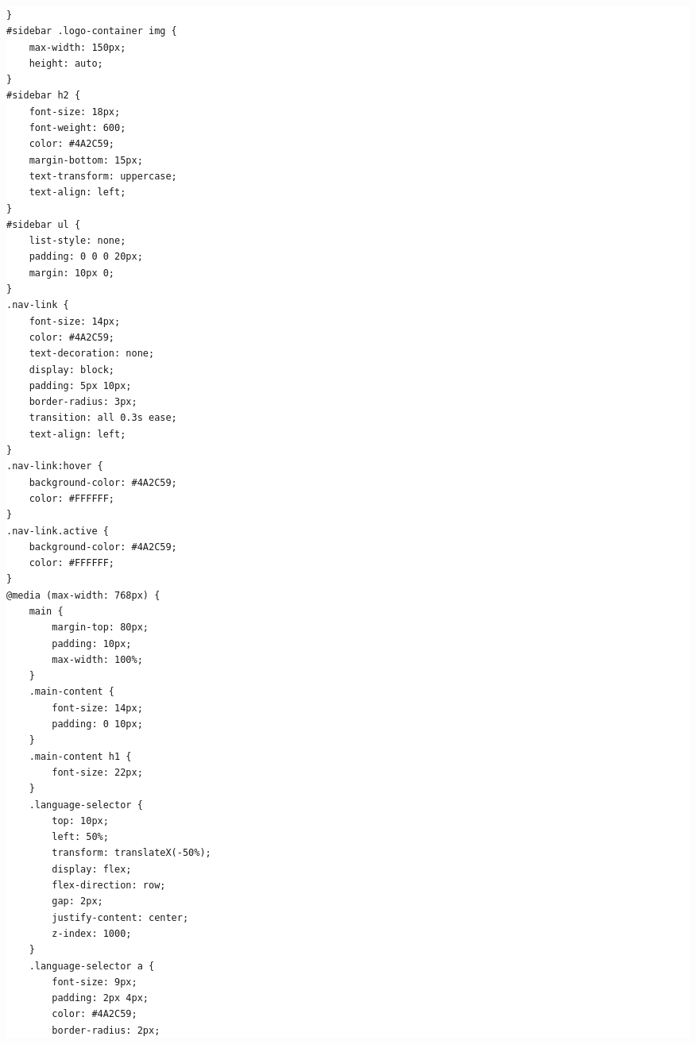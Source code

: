     }
    #sidebar .logo-container img {
        max-width: 150px;
        height: auto;
    }
    #sidebar h2 {
        font-size: 18px;
        font-weight: 600;
        color: #4A2C59;
        margin-bottom: 15px;
        text-transform: uppercase;
        text-align: left;
    }
    #sidebar ul {
        list-style: none;
        padding: 0 0 0 20px;
        margin: 10px 0;
    }
    .nav-link {
        font-size: 14px;
        color: #4A2C59;
        text-decoration: none;
        display: block;
        padding: 5px 10px;
        border-radius: 3px;
        transition: all 0.3s ease;
        text-align: left;
    }
    .nav-link:hover {
        background-color: #4A2C59;
        color: #FFFFFF;
    }
    .nav-link.active {
        background-color: #4A2C59;
        color: #FFFFFF;
    }
    @media (max-width: 768px) {
        main {
            margin-top: 80px;
            padding: 10px;
            max-width: 100%;
        }
        .main-content {
            font-size: 14px;
            padding: 0 10px;
        }
        .main-content h1 {
            font-size: 22px;
        }
        .language-selector {
            top: 10px;
            left: 50%;
            transform: translateX(-50%);
            display: flex;
            flex-direction: row;
            gap: 2px;
            justify-content: center;
            z-index: 1000;
        }
        .language-selector a {
            font-size: 9px;
            padding: 2px 4px;
            color: #4A2C59;
            border-radius: 2px;
